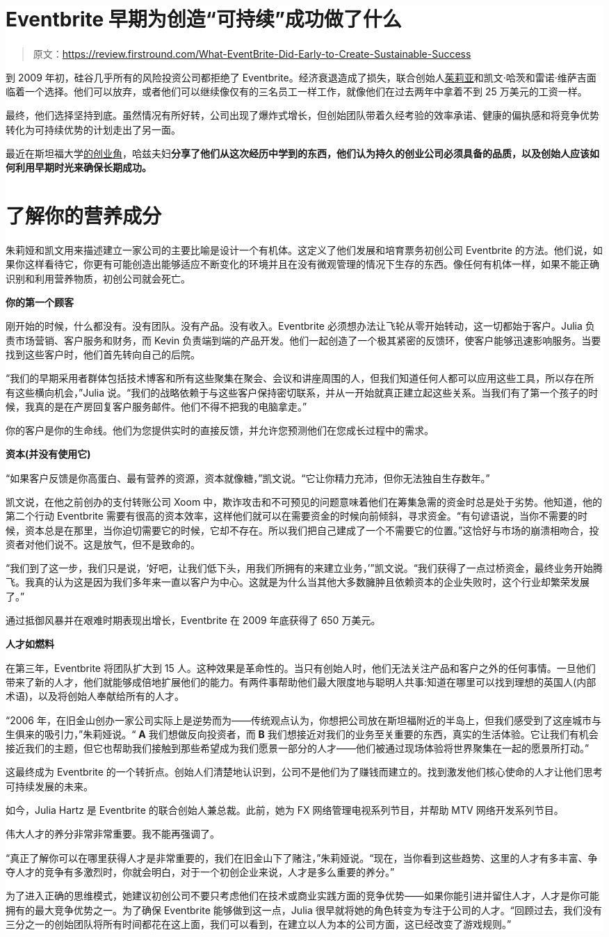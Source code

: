 # Eventbrite 早期为创造“可持续”成功做了什么

> 原文：<https://review.firstround.com/What-EventBrite-Did-Early-to-Create-Sustainable-Success>

到 2009 年初，硅谷几乎所有的风险投资公司都拒绝了 Eventbrite。经济衰退造成了损失，联合创始人[茱莉亚](https://www.linkedin.com/in/juliahartz "null")和凯文·哈茨和雷诺·维萨吉面临着一个选择。他们可以放弃，或者他们可以继续像仅有的三名员工一样工作，就像他们在过去两年中拿着不到 25 万美元的工资一样。

最终，他们选择坚持到底。虽然情况有所好转，公司出现了爆炸式增长，但创始团队带着久经考验的效率承诺、健康的偏执感和将竞争优势转化为可持续优势的计划走出了另一面。

最近在斯坦福大学[的创业角](http://ecorner.stanford.edu/authorMaterialInfo.html?mid=3371 "null")，哈兹夫妇**分享了他们从这次经历中学到的东西，他们认为持久的创业公司必须具备的品质，以及创始人应该如何利用早期时光来确保长期成功。**

# 了解你的营养成分

朱莉娅和凯文用来描述建立一家公司的主要比喻是设计一个有机体。这定义了他们发展和培育票务初创公司 Eventbrite 的方法。他们说，如果你这样看待它，你更有可能创造出能够适应不断变化的环境并且在没有微观管理的情况下生存的东西。像任何有机体一样，如果不能正确识别和利用营养物质，初创公司就会死亡。

**你的第一个顾客**

刚开始的时候，什么都没有。没有团队。没有产品。没有收入。Eventbrite 必须想办法让飞轮从零开始转动，这一切都始于客户。Julia 负责市场营销、客户服务和财务，而 Kevin 负责端到端的产品开发。他们一起创造了一个极其紧密的反馈环，使客户能够迅速影响服务。当要找到这些客户时，他们首先转向自己的后院。

“我们的早期采用者群体包括技术博客和所有这些聚集在聚会、会议和讲座周围的人，但我们知道任何人都可以应用这些工具，所以存在所有这些横向机会，”Julia 说。“我们的战略依赖于与这些客户保持密切联系，并从一开始就真正建立起这些关系。当我们有了第一个孩子的时候，我真的是在产房回复客户服务邮件。他们不得不把我的电脑拿走。”

你的客户是你的生命线。他们为您提供实时的直接反馈，并允许您预测他们在您成长过程中的需求。

**资本(并没有使用它)**

“如果客户反馈是你高蛋白、最有营养的资源，资本就像糖，”凯文说。“它让你精力充沛，但你无法独自生存数年。”

凯文说，在他之前创办的支付转账公司 Xoom 中，欺诈攻击和不可预见的问题意味着他们在筹集急需的资金时总是处于劣势。他知道，他的第二个行动 Eventbrite 需要有很高的资本效率，这样他们就可以在需要资金的时候向前倾斜，寻求资金。“有句谚语说，当你不需要的时候，资本总是在那里，当你迫切需要它的时候，它却不存在。所以我们把自己建成了一个不需要它的位置。”这恰好与市场的崩溃相吻合，投资者对他们说不。这是放气，但不是致命的。

“我们到了这一步，我们只是说，‘好吧，让我们低下头，用我们所拥有的来建立业务，’”凯文说。“我们获得了一点过桥资金，最终业务开始腾飞。我真的认为这是因为我们多年来一直以客户为中心。这就是为什么当其他大多数臃肿且依赖资本的企业失败时，这个行业却繁荣发展了。”

通过抵御风暴并在艰难时期表现出增长，Eventbrite 在 2009 年底获得了 650 万美元。

**人才如燃料**

在第三年，Eventbrite 将团队扩大到 15 人。这种效果是革命性的。当只有创始人时，他们无法关注产品和客户之外的任何事情。一旦他们带来了新的人才，他们就能够成倍地扩展他们的能力。有两件事帮助他们最大限度地与聪明人共事:知道在哪里可以找到理想的英国人(内部术语)，以及将创始人奉献给所有的人才。

“2006 年，在旧金山创办一家公司实际上是逆势而为——传统观点认为，你想把公司放在斯坦福附近的半岛上，但我们感受到了这座城市与生俱来的吸引力，”朱莉娅说。“ **A** 我们想做反向投资者，而 **B** 我们想接近对我们的业务至关重要的东西，真实的生活体验。它让我们有机会接近我们的主题，但它也帮助我们接触到那些希望成为我们愿景一部分的人才——他们被通过现场体验将世界聚集在一起的愿景所打动。”

这最终成为 Eventbrite 的一个转折点。创始人们清楚地认识到，公司不是他们为了赚钱而建立的。找到激发他们核心使命的人才让他们思考可持续发展的未来。

如今，Julia Hartz 是 Eventbrite 的联合创始人兼总裁。此前，她为 FX 网络管理电视系列节目，并帮助 MTV 网络开发系列节目。

伟大人才的养分非常非常重要。我不能再强调了。

“真正了解你可以在哪里获得人才是非常重要的，我们在旧金山下了赌注，”朱莉娅说。“现在，当你看到这些趋势、这里的人才有多丰富、争夺人才的竞争有多激烈时，你就会明白，对于一个初创企业来说，人才是多么重要的养分。”

为了进入正确的思维模式，她建议初创公司不要只考虑他们在技术或商业实践方面的竞争优势——如果你能引进并留住人才，人才是你可能拥有的最大竞争优势之一。为了确保 Eventbrite 能够做到这一点，Julia 很早就将她的角色转变为专注于公司的人才。“回顾过去，我们没有三分之一的创始团队将所有时间都花在这上面，我们可以看到，在建立以人为本的公司方面，这已经改变了游戏规则。”
